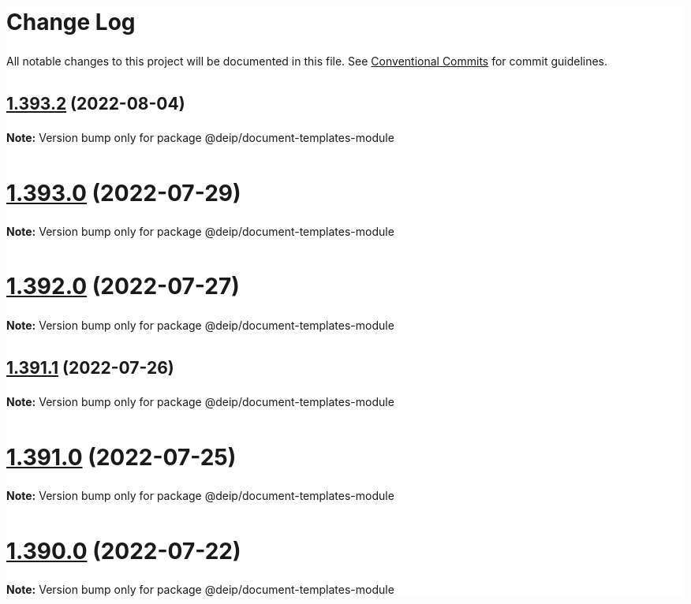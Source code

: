 # Change Log

All notable changes to this project will be documented in this file.
See [Conventional Commits](https://conventionalcommits.org) for commit guidelines.

## [1.393.2](https://github.com/DEIPworld/deip-modules/compare/v1.393.1...v1.393.2) (2022-08-04)

**Note:** Version bump only for package @deip/document-templates-module





# [1.393.0](https://github.com/DEIPworld/deip-modules/compare/v1.392.0...v1.393.0) (2022-07-29)

**Note:** Version bump only for package @deip/document-templates-module





# [1.392.0](https://github.com/DEIPworld/deip-modules/compare/v1.391.1...v1.392.0) (2022-07-27)

**Note:** Version bump only for package @deip/document-templates-module





## [1.391.1](https://github.com/DEIPworld/deip-modules/compare/v1.391.0...v1.391.1) (2022-07-26)

**Note:** Version bump only for package @deip/document-templates-module





# [1.391.0](https://github.com/DEIPworld/deip-modules/compare/v1.390.0...v1.391.0) (2022-07-25)

**Note:** Version bump only for package @deip/document-templates-module





# [1.390.0](https://github.com/DEIPworld/deip-modules/compare/v1.389.3...v1.390.0) (2022-07-22)

**Note:** Version bump only for package @deip/document-templates-module


